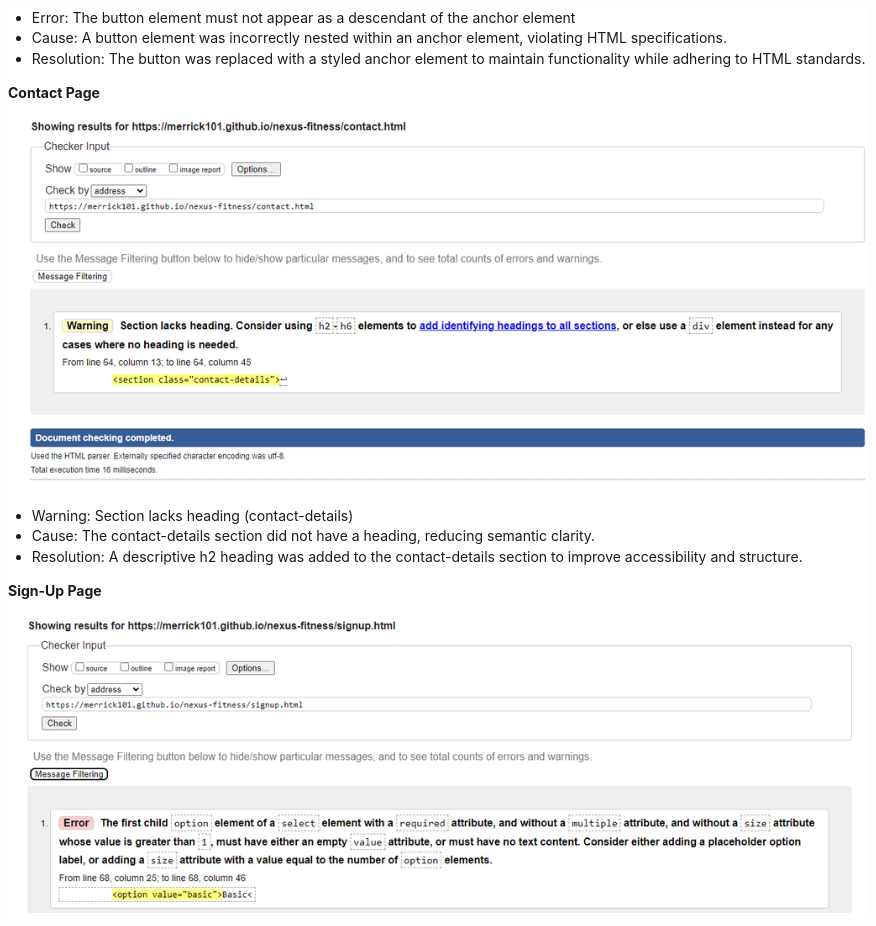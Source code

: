 - Error: The button element must not appear as a descendant of the anchor element
- Cause: A button element was incorrectly nested within an anchor element, violating HTML specifications.
- Resolution: The button was replaced with a styled anchor element to maintain functionality while adhering to HTML standards.

**Contact Page**

![Contact Page Initial Test](/assets/images/testing/contact-before.PNG)

- Warning: Section lacks heading (contact-details)
- Cause: The contact-details section did not have a heading, reducing semantic clarity.
- Resolution: A descriptive h2 heading was added to the contact-details section to improve accessibility and structure.

**Sign-Up Page**

![Sign-Up Page Initial Test 01](/assets/images/testing/signup-before-01.PNG)
